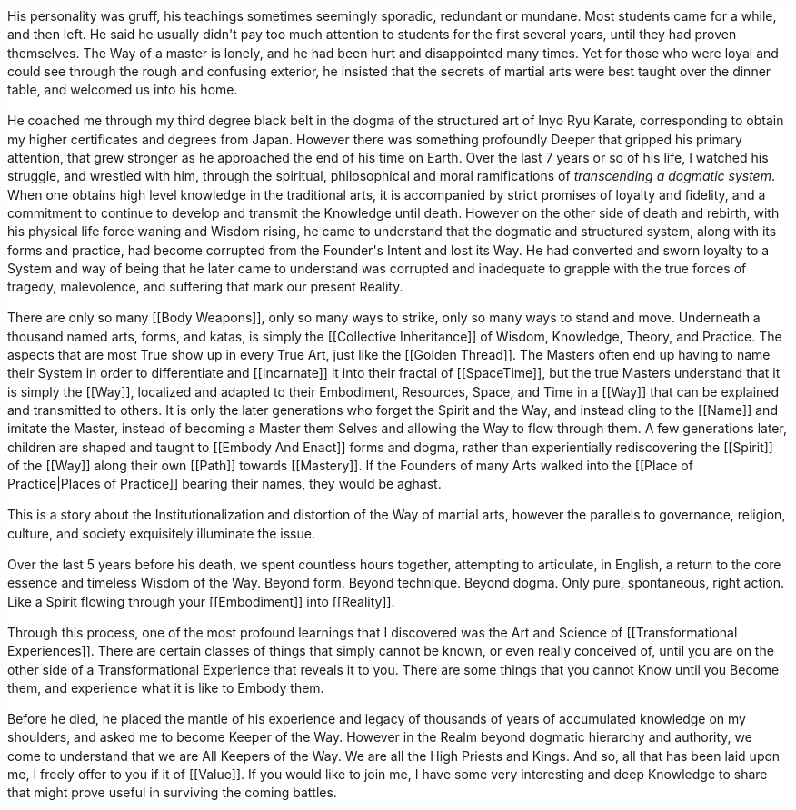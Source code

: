 His personality was gruff, his teachings sometimes seemingly sporadic, redundant or mundane. Most students came for a while, and then left. He said he usually didn't pay too much attention to students for the first several years, until they had proven themselves. The Way of a master is lonely, and he had been hurt and disappointed many times. Yet for those who were loyal and could see through the rough and confusing exterior, he insisted that the secrets of martial arts were best taught over the dinner table, and welcomed us into his home.

He coached me through my third degree black belt in the dogma of the structured art of Inyo Ryu Karate, corresponding to obtain my higher certificates and degrees from Japan. However there was something profoundly Deeper that gripped his primary attention, that grew stronger as he approached the end of his time on Earth. Over the last 7 years or so of his life, I watched his struggle, and wrestled with him, through the spiritual, philosophical and moral ramifications of *transcending a dogmatic system*. When one obtains high level knowledge in the traditional arts, it is accompanied by strict promises of loyalty and fidelity, and a commitment to continue to develop and transmit the Knowledge until death. However on the other side of death and rebirth, with his physical life force waning and Wisdom rising, he came to understand that the dogmatic and structured system, along with its forms and practice, had become corrupted from the Founder's Intent and lost its Way. He had converted and sworn loyalty to a System and way of being that he later came to understand was corrupted and inadequate to grapple with the true forces of tragedy, malevolence, and suffering that mark our present Reality. 

There are only so many [[Body Weapons]], only so many ways to strike, only so many ways to stand and move. Underneath a thousand named arts, forms, and katas, is simply the [[Collective Inheritance]] of Wisdom, Knowledge, Theory, and Practice. The aspects that are most True show up in every True Art, just like the [[Golden Thread]]. The Masters often end up having to name their System in order to differentiate and [[Incarnate]] it into their fractal of [[SpaceTime]], but the true Masters understand that it is simply the [[Way]], localized and adapted to their Embodiment, Resources, Space, and Time in a [[Way]] that can be explained and transmitted to others. It is only the later generations who forget the Spirit and the Way, and instead cling to the [[Name]] and imitate the Master, instead of becoming a Master them Selves and allowing the Way to flow through them. A few generations later, children are shaped and taught to [[Embody And Enact]] forms and dogma, rather than experientially rediscovering the [[Spirit]] of the [[Way]] along their own [[Path]] towards [[Mastery]]. If the Founders of many Arts walked into the [[Place of Practice|Places of Practice]] bearing their names, they would be aghast. 

This is a story about the Institutionalization and distortion of the Way of martial arts, however the parallels to governance, religion, culture, and society exquisitely illuminate the issue. 

Over the last 5 years before his death, we spent countless hours together, attempting to articulate, in English, a return to the core essence and timeless Wisdom of the Way. Beyond form. Beyond technique. Beyond dogma. Only pure, spontaneous, right action. Like a Spirit flowing through your [[Embodiment]] into [[Reality]]. 

Through this process, one of the most profound learnings that I discovered was the Art and Science of [[Transformational Experiences]]. There are certain classes of things that simply cannot be known, or even really conceived of, until you are on the other side of a Transformational Experience that reveals it to you. There are some things that you cannot Know until you Become them, and experience what it is like to Embody them. 

Before he died, he placed the mantle of his experience and legacy of thousands of years of accumulated knowledge on my shoulders, and asked me to become Keeper of the Way. However in the Realm beyond dogmatic hierarchy and authority, we come to understand that we are All Keepers of the Way. We are all the High Priests and Kings. And so, all that has been laid upon me, I freely offer to you if it of [[Value]]. If you would like to join me, I have some very interesting and deep Knowledge to share that might prove useful in surviving the coming battles. 
